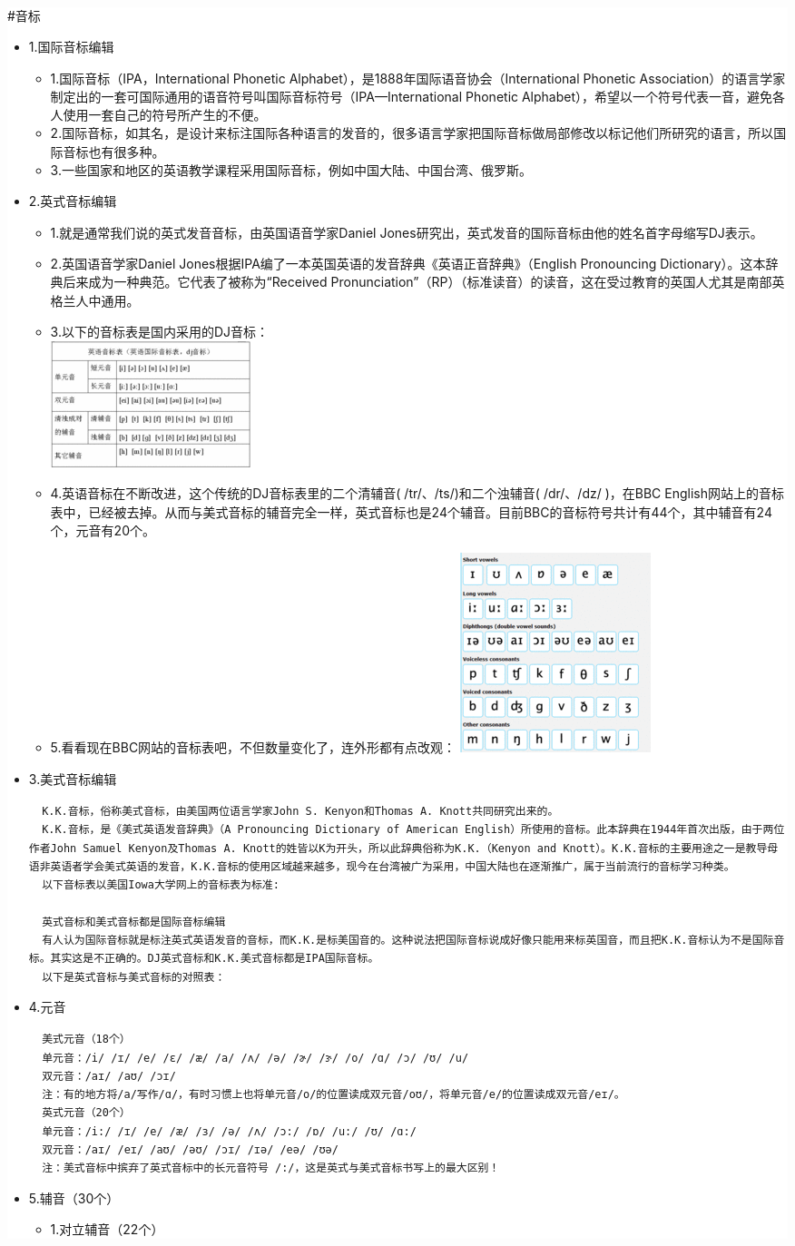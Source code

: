 #音标
* 1.国际音标编辑
    * 1.国际音标（IPA，International Phonetic Alphabet），是1888年国际语音协会（International Phonetic Association）的语言学家制定出的一套可国际通用的语音符号叫国际音标符号（IPA—International Phonetic Alphabet），希望以一个符号代表一音，避免各人使用一套自己的符号所产生的不便。
    * 2.国际音标，如其名，是设计来标注国际各种语言的发音的，很多语言学家把国际音标做局部修改以标记他们所研究的语言，所以国际音标也有很多种。
    * 3.一些国家和地区的英语教学课程采用国际音标，例如中国大陆、中国台湾、俄罗斯。
* 2.英式音标编辑
    * 1.就是通常我们说的英式发音音标，由英国语音学家Daniel Jones研究出，英式发音的国际音标由他的姓名首字母缩写DJ表示。
    * 2.英国语音学家Daniel Jones根据IPA编了一本英国英语的发音辞典《英语正音辞典》（English Pronouncing Dictionary）。这本辞典后来成为一种典范。它代表了被称为“Received Pronunciation”（RP）（标准读音）的读音，这在受过教育的英国人尤其是南部英格兰人中通用。
    * 3.以下的音标表是国内采用的DJ音标：  
    ![](./01.jpg)
    
    * 4.英语音标在不断改进，这个传统的DJ音标表里的二个清辅音( /tr/、/ts/)和二个浊辅音( /dr/、/dz/ )，在BBC English网站上的音标表中，已经被去掉。从而与美式音标的辅音完全一样，英式音标也是24个辅音。目前BBC的音标符号共计有44个，其中辅音有24个，元音有20个。
    * 5.看看现在BBC网站的音标表吧，不但数量变化了，连外形都有点改观：
    ![](./02.jpg)

* 3.美式音标编辑

        K.K.音标，俗称美式音标，由美国两位语言学家John S. Kenyon和Thomas A. Knott共同研究出来的。
        K.K.音标，是《美式英语发音辞典》（A Pronouncing Dictionary of American English）所使用的音标。此本辞典在1944年首次出版，由于两位作者John Samuel Kenyon及Thomas A. Knott的姓皆以K为开头，所以此辞典俗称为K.K.（Kenyon and Knott）。K.K.音标的主要用途之一是教导母语非英语者学会美式英语的发音，K.K.音标的使用区域越来越多，现今在台湾被广为采用，中国大陆也在逐渐推广，属于当前流行的音标学习种类。
        以下音标表以美国Iowa大学网上的音标表为标准:
        
        英式音标和美式音标都是国际音标编辑
        有人认为国际音标就是标注英式英语发音的音标，而K.K.是标美国音的。这种说法把国际音标说成好像只能用来标英国音，而且把K.K.音标认为不是国际音标。其实这是不正确的。DJ英式音标和K.K.美式音标都是IPA国际音标。
        以下是英式音标与美式音标的对照表：

* 4.元音

        美式元音（18个）
        单元音：/i/ /ɪ/ /e/ /ɛ/ /æ/ /a/ /ʌ/ /ə/ /ɚ/ /ɝ/ /o/ /ɑ/ /ɔ/ /ʊ/ /u/
        双元音：/aɪ/ /aʊ/ /ɔɪ/
        注：有的地方将/a/写作/ɑ/，有时习惯上也将单元音/o/的位置读成双元音/oʊ/，将单元音/e/的位置读成双元音/eɪ/。
        英式元音（20个）
        单元音：/i:/ /ɪ/ /e/ /æ/ /ɜ/ /ə/ /ʌ/ /ɔ:/ /ɒ/ /u:/ /ʊ/ /ɑ:/
        双元音：/aɪ/ /eɪ/ /aʊ/ /əʊ/ /ɔɪ/ /ɪə/ /eə/ /ʊə/
        注：美式音标中摈弃了英式音标中的长元音符号 /:/，这是英式与美式音标书写上的最大区别！
* 5.辅音（30个）
    * 1.对立辅音（22个）
    